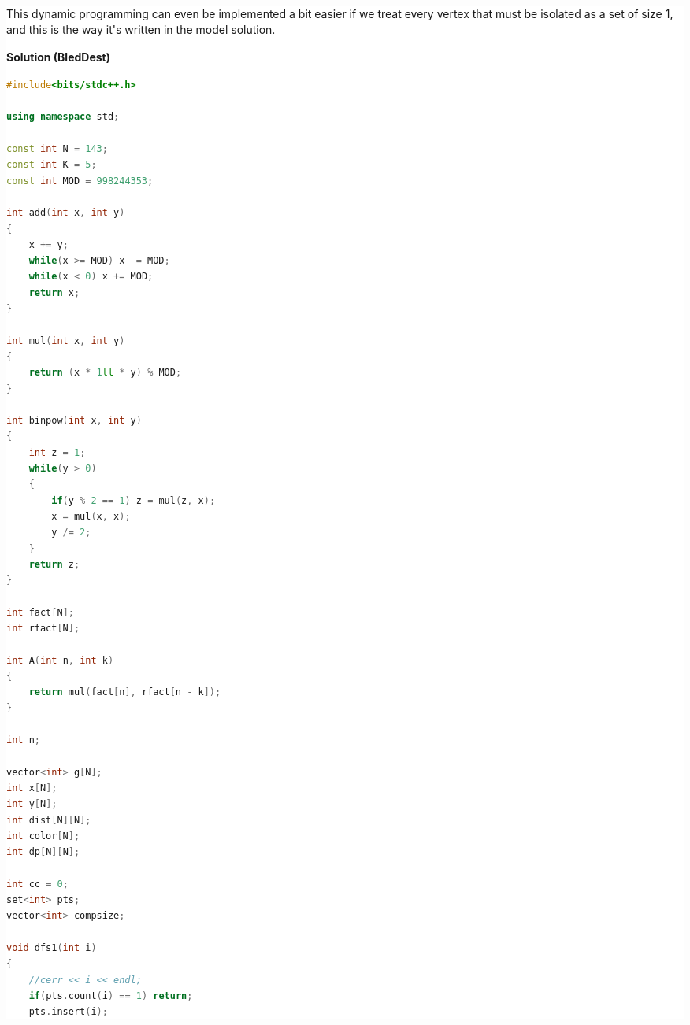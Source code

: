This dynamic programming can even be implemented a bit easier if we treat every vertex that must be isolated as a set of size $1$, and this is the way it's written in the model solution.

 **Solution (BledDest)**
```cpp
#include<bits/stdc++.h>

using namespace std;

const int N = 143;
const int K = 5;
const int MOD = 998244353;

int add(int x, int y)
{
    x += y;
    while(x >= MOD) x -= MOD;
    while(x < 0) x += MOD;
    return x;   
}

int mul(int x, int y)
{
    return (x * 1ll * y) % MOD;
}

int binpow(int x, int y)
{
    int z = 1;
    while(y > 0)
    {
        if(y % 2 == 1) z = mul(z, x);
        x = mul(x, x);
        y /= 2;
    }
    return z;
}

int fact[N];
int rfact[N];

int A(int n, int k)
{
    return mul(fact[n], rfact[n - k]);
}

int n;

vector<int> g[N];
int x[N];
int y[N];
int dist[N][N];
int color[N];
int dp[N][N];

int cc = 0;
set<int> pts;
vector<int> compsize;

void dfs1(int i)
{
    //cerr << i << endl;
    if(pts.count(i) == 1) return;
    pts.insert(i);
```
